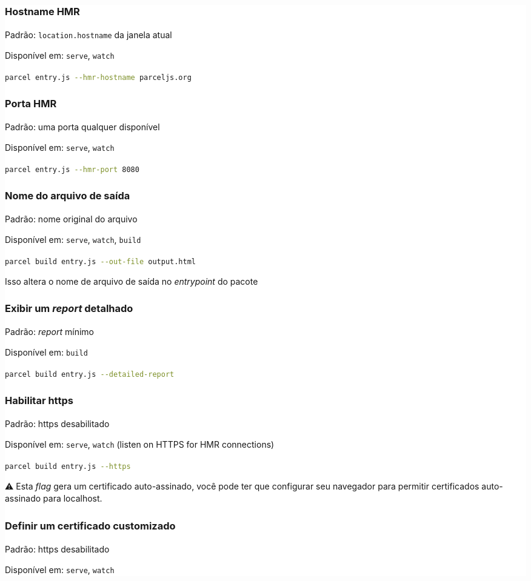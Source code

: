 ### Hostname HMR

Padrão: `location.hostname` da janela atual

Disponível em: `serve`, `watch`

```bash
parcel entry.js --hmr-hostname parceljs.org
```

### Porta HMR

Padrão: uma porta qualquer disponível

Disponível em: `serve`, `watch`

```bash
parcel entry.js --hmr-port 8080
```

### Nome do arquivo de saída

Padrão: nome original do arquivo

Disponível em: `serve`, `watch`, `build`

```bash
parcel build entry.js --out-file output.html
```

Isso altera o nome de arquivo de saída no _entrypoint_ do pacote

### Exibir um _report_ detalhado

Padrão: _report_ mínimo

Disponível em: `build`

```bash
parcel build entry.js --detailed-report
```

### Habilitar https

Padrão: https desabilitado

Disponível em: `serve`, `watch` \(listen on HTTPS for HMR connections\)

```bash
parcel build entry.js --https
```

⚠️ Esta _flag_ gera um certificado auto-assinado, você pode ter que configurar seu navegador para permitir certificados auto-assinado para localhost.

### Definir um certificado customizado

Padrão: https desabilitado

Disponível em: `serve`, `watch`
